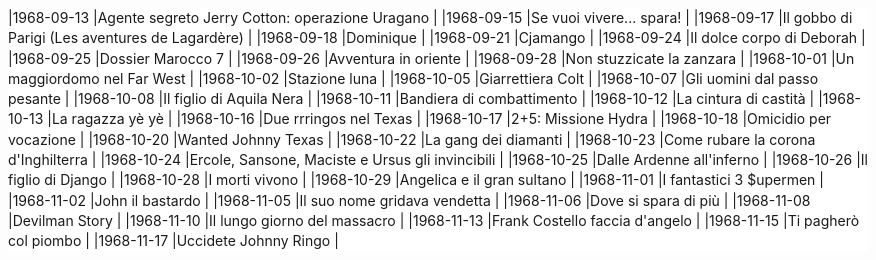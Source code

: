 |1968-09-13 |Agente segreto Jerry Cotton: operazione Uragano    |
|1968-09-15 |Se vuoi vivere... spara!                           |
|1968-09-17 |Il gobbo di Parigi (Les aventures de Lagardère)    |
|1968-09-18 |Dominique                                          |
|1968-09-21 |Cjamango                                           |
|1968-09-24 |Il dolce corpo di Deborah                          |
|1968-09-25 |Dossier Marocco 7                                  |
|1968-09-26 |Avventura in oriente                               |
|1968-09-28 |Non stuzzicate la zanzara                          |
|1968-10-01 |Un maggiordomo nel Far West                        |
|1968-10-02 |Stazione luna                                      |
|1968-10-05 |Giarrettiera Colt                                  |
|1968-10-07 |Gli uomini dal passo pesante                       |
|1968-10-08 |Il figlio di Aquila Nera                           |
|1968-10-11 |Bandiera di combattimento                          |
|1968-10-12 |La cintura di castità                              |
|1968-10-13 |La ragazza yè yè                                   |
|1968-10-16 |Due rrringos nel Texas                             |
|1968-10-17 |2+5: Missione Hydra                                |
|1968-10-18 |Omicidio per vocazione                             |
|1968-10-20 |Wanted Johnny Texas                                |
|1968-10-22 |La gang dei diamanti                               |
|1968-10-23 |Come rubare la corona d'Inghilterra                |
|1968-10-24 |Ercole, Sansone, Maciste e Ursus gli invincibili   |
|1968-10-25 |Dalle Ardenne all'inferno                          |
|1968-10-26 |Il figlio di Django                                |
|1968-10-28 |I morti vivono                                     |
|1968-10-29 |Angelica e il gran sultano                         |
|1968-11-01 |I fantastici 3 $upermen                            |
|1968-11-02 |John il bastardo                                   |
|1968-11-05 |Il suo nome gridava vendetta                       |
|1968-11-06 |Dove si spara di più                               |
|1968-11-08 |Devilman Story                                     |
|1968-11-10 |Il lungo giorno del massacro                       |
|1968-11-13 |Frank Costello faccia d'angelo                     |
|1968-11-15 |Ti pagherò col piombo                              |
|1968-11-17 |Uccidete Johnny Ringo                              |